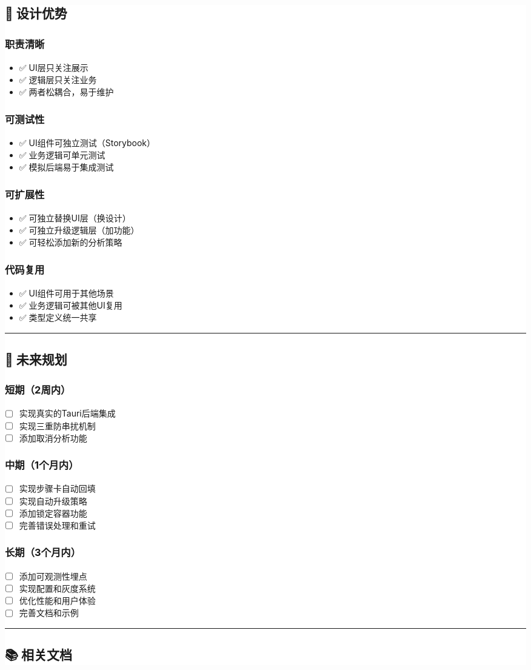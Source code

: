 
## 🎯 设计优势

### 职责清晰
- ✅ UI层只关注展示
- ✅ 逻辑层只关注业务
- ✅ 两者松耦合，易于维护

### 可测试性
- ✅ UI组件可独立测试（Storybook）
- ✅ 业务逻辑可单元测试
- ✅ 模拟后端易于集成测试

### 可扩展性
- ✅ 可独立替换UI层（换设计）
- ✅ 可独立升级逻辑层（加功能）
- ✅ 可轻松添加新的分析策略

### 代码复用
- ✅ UI组件可用于其他场景
- ✅ 业务逻辑可被其他UI复用
- ✅ 类型定义统一共享

---

## 🔮 未来规划

### 短期（2周内）
- [ ] 实现真实的Tauri后端集成
- [ ] 实现三重防串扰机制
- [ ] 添加取消分析功能

### 中期（1个月内）
- [ ] 实现步骤卡自动回填
- [ ] 实现自动升级策略
- [ ] 添加锁定容器功能
- [ ] 完善错误处理和重试

### 长期（3个月内）
- [ ] 添加可观测性埋点
- [ ] 实现配置和灰度系统
- [ ] 优化性能和用户体验
- [ ] 完善文档和示例

---

## 📚 相关文档
